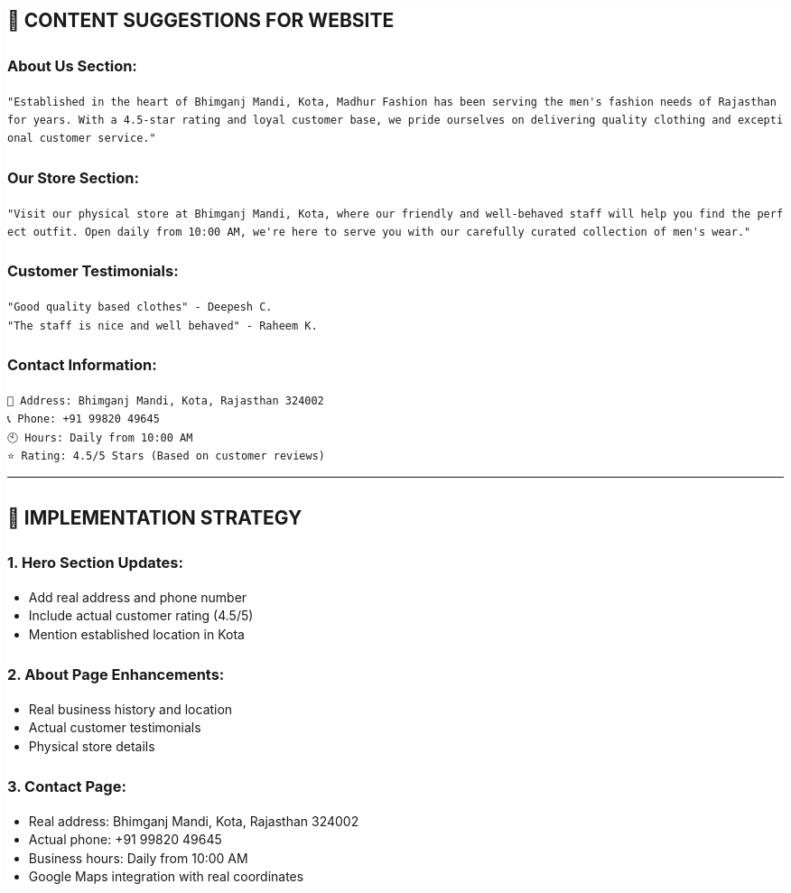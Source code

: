
## 💼 **CONTENT SUGGESTIONS FOR WEBSITE**

### **About Us Section:**
```
"Established in the heart of Bhimganj Mandi, Kota, Madhur Fashion has been serving the men's fashion needs of Rajasthan for years. With a 4.5-star rating and loyal customer base, we pride ourselves on delivering quality clothing and exceptional customer service."
```

### **Our Store Section:**
```
"Visit our physical store at Bhimganj Mandi, Kota, where our friendly and well-behaved staff will help you find the perfect outfit. Open daily from 10:00 AM, we're here to serve you with our carefully curated collection of men's wear."
```

### **Customer Testimonials:**
```
"Good quality based clothes" - Deepesh C.
"The staff is nice and well behaved" - Raheem K.
```

### **Contact Information:**
```
📍 Address: Bhimganj Mandi, Kota, Rajasthan 324002
📞 Phone: +91 99820 49645
🕙 Hours: Daily from 10:00 AM
⭐ Rating: 4.5/5 Stars (Based on customer reviews)
```

---

## 🚀 **IMPLEMENTATION STRATEGY**

### **1. Hero Section Updates:**
- Add real address and phone number
- Include actual customer rating (4.5/5)
- Mention established location in Kota

### **2. About Page Enhancements:**
- Real business history and location
- Actual customer testimonials
- Physical store details

### **3. Contact Page:**
- Real address: Bhimganj Mandi, Kota, Rajasthan 324002
- Actual phone: +91 99820 49645
- Business hours: Daily from 10:00 AM
- Google Maps integration with real coordinates
